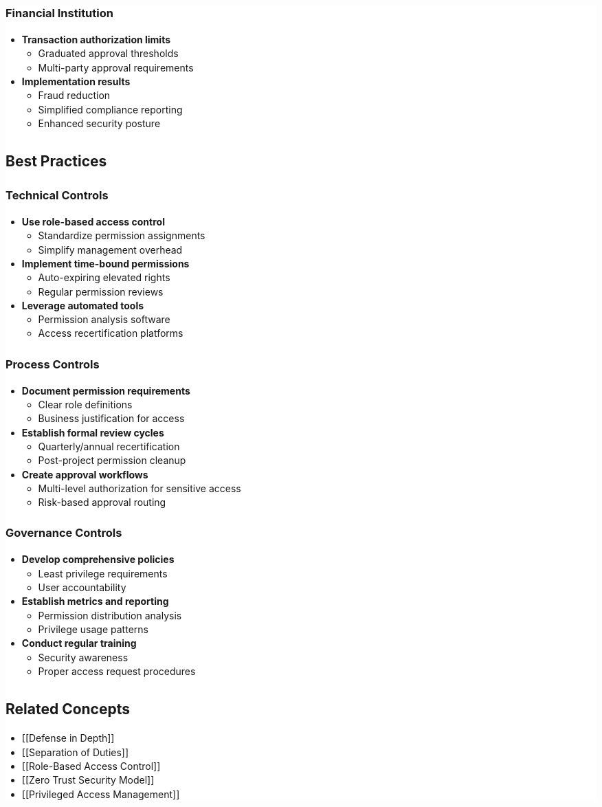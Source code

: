 ### Financial Institution

- **Transaction authorization limits**
    - Graduated approval thresholds
    - Multi-party approval requirements
- **Implementation results**
    - Fraud reduction
    - Simplified compliance reporting
    - Enhanced security posture

## Best Practices

### Technical Controls

- **Use role-based access control**
    - Standardize permission assignments
    - Simplify management overhead
- **Implement time-bound permissions**
    - Auto-expiring elevated rights
    - Regular permission reviews
- **Leverage automated tools**
    - Permission analysis software
    - Access recertification platforms

### Process Controls

- **Document permission requirements**
    - Clear role definitions
    - Business justification for access
- **Establish formal review cycles**
    - Quarterly/annual recertification
    - Post-project permission cleanup
- **Create approval workflows**
    - Multi-level authorization for sensitive access
    - Risk-based approval routing

### Governance Controls

- **Develop comprehensive policies**
    - Least privilege requirements
    - User accountability
- **Establish metrics and reporting**
    - Permission distribution analysis
    - Privilege usage patterns
- **Conduct regular training**
    - Security awareness
    - Proper access request procedures

## Related Concepts

- [[Defense in Depth]]
- [[Separation of Duties]]
- [[Role-Based Access Control]]
- [[Zero Trust Security Model]]
- [[Privileged Access Management]]
